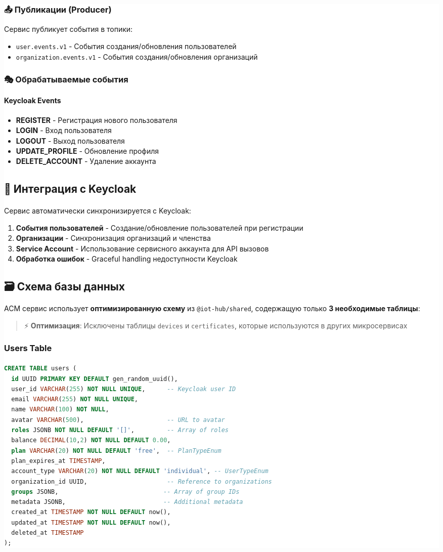 ### 📤 Публикации (Producer)

Сервис публикует события в топики:

- `user.events.v1` - События создания/обновления пользователей
- `organization.events.v1` - События создания/обновления организаций

### 🎭 Обрабатываемые события

#### Keycloak Events

- **REGISTER** - Регистрация нового пользователя
- **LOGIN** - Вход пользователя
- **LOGOUT** - Выход пользователя
- **UPDATE_PROFILE** - Обновление профиля
- **DELETE_ACCOUNT** - Удаление аккаунта

## 🔌 Интеграция с Keycloak

Сервис автоматически синхронизируется с Keycloak:

1. **События пользователей** - Создание/обновление пользователей при регистрации
2. **Организации** - Синхронизация организаций и членства
3. **Service Account** - Использование сервисного аккаунта для API вызовов
4. **Обработка ошибок** - Graceful handling недоступности Keycloak

## 🗃️ Схема базы данных

ACM сервис использует **оптимизированную схему** из `@iot-hub/shared`, содержащую только **3 необходимые таблицы**:

> ⚡ **Оптимизация**: Исключены таблицы `devices` и `certificates`, которые используются в других микросервисах

### Users Table

```sql
CREATE TABLE users (
  id UUID PRIMARY KEY DEFAULT gen_random_uuid(),
  user_id VARCHAR(255) NOT NULL UNIQUE,      -- Keycloak user ID
  email VARCHAR(255) NOT NULL UNIQUE,
  name VARCHAR(100) NOT NULL,
  avatar VARCHAR(500),                       -- URL to avatar
  roles JSONB NOT NULL DEFAULT '[]',         -- Array of roles
  balance DECIMAL(10,2) NOT NULL DEFAULT 0.00,
  plan VARCHAR(20) NOT NULL DEFAULT 'free',  -- PlanTypeEnum
  plan_expires_at TIMESTAMP,
  account_type VARCHAR(20) NOT NULL DEFAULT 'individual', -- UserTypeEnum
  organization_id UUID,                      -- Reference to organizations
  groups JSONB,                             -- Array of group IDs
  metadata JSONB,                           -- Additional metadata
  created_at TIMESTAMP NOT NULL DEFAULT now(),
  updated_at TIMESTAMP NOT NULL DEFAULT now(),
  deleted_at TIMESTAMP
);
```
